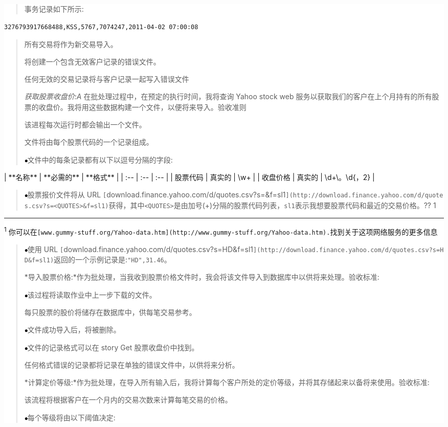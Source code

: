> 事务记录如下所示:

`3276793917668488,KSS,5767,7074247,2011-04-02 07:00:08`

> 所有交易将作为新交易导入。
> 
> 将创建一个包含无效客户记录的错误文件。
> 
> 任何无效的交易记录将与客户记录一起写入错误文件
> 
> *获取股票收盘价:A* 在批处理过程中，在预定的执行时间，我将查询 Yahoo stock web 服务以获取我们的客户在上个月持有的所有股票的收盘价。我将用这些数据构建一个文件，以便将来导入。验收准则
> 
> 该进程每次运行时都会输出一个文件。
> 
> 文件将由每个股票代码的一个记录组成。
> 
> ![Image](img/bull.jpg)文件中的每条记录都有以下以逗号分隔的字段:

<colgroup><col align="left" valign="top" width="30%"> <col align="left" valign="top" width="30%"> <col align="left" valign="top" width="30%"></colgroup> 
| **名称** | **必需的** | **格式** |
| :-- | :-- | :-- |
| 股票代码 | 真实的 | \w+ |
| 收盘价格 | 真实的 | \d+\。\d{，2} |

> ![Image](img/bull.jpg)股票报价文件将从 URL `[`download.finance.yahoo.com/d/quotes.csv?s=<QUOTES>&f=sl1`](http://download.finance.yahoo.com/d/quotes.csv?s=<QUOTES>&f=sl1)`获得，其中`<QUOTES>`是由加号(+)分隔的股票代码列表，`sl1`表示我想要股票代码和最近的交易价格。?? 1

__________

<sup>1</sup> 你可以在`[www.gummy-stuff.org/Yahoo-data.htm](http://www.gummy-stuff.org/Yahoo-data.htm).`找到关于这项网络服务的更多信息

> ![Image](img/bull.jpg)使用 URL `[`download.finance.yahoo.com/d/quotes.csv?s=HD&f=sl1`](http://download.finance.yahoo.com/d/quotes.csv?s=HD&f=sl1)`返回的一个示例记录是:`"HD",31.46`。
> 
> *导入股票价格:*作为批处理，当我收到股票价格文件时，我会将该文件导入到数据库中以供将来处理。验收标准:
> 
> ![Image](img/bull.jpg)该过程将读取作业中上一步下载的文件。
> 
> 每只股票的股价将储存在数据库中，供每笔交易参考。
> 
> ![Image](img/bull.jpg)文件成功导入后，将被删除。
> 
> ![Image](img/bull.jpg)文件的记录格式可以在 story Get 股票收盘价中找到。
> 
> 任何格式错误的记录都将记录在单独的错误文件中，以供将来分析。
> 
> *计算定价等级:*作为批处理，在导入所有输入后，我将计算每个客户所处的定价等级，并将其存储起来以备将来使用。验收标准:
> 
> 该流程将根据客户在一个月内的交易次数来计算每笔交易的价格。
> 
> ![Image](img/bull.jpg)每个等级将由以下阈值决定:
